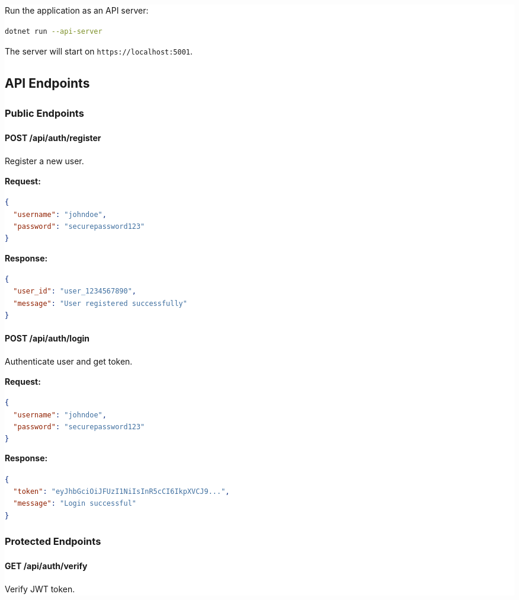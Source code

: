 Run the application as an API server:

```bash
dotnet run --api-server
```

The server will start on `https://localhost:5001`.

## API Endpoints

### Public Endpoints

#### POST /api/auth/register
Register a new user.

**Request:**
```json
{
  "username": "johndoe",
  "password": "securepassword123"
}
```

**Response:**
```json
{
  "user_id": "user_1234567890",
  "message": "User registered successfully"
}
```

#### POST /api/auth/login
Authenticate user and get token.

**Request:**
```json
{
  "username": "johndoe",
  "password": "securepassword123"
}
```

**Response:**
```json
{
  "token": "eyJhbGciOiJFUzI1NiIsInR5cCI6IkpXVCJ9...",
  "message": "Login successful"
}
```

### Protected Endpoints

#### GET /api/auth/verify
Verify JWT token.
